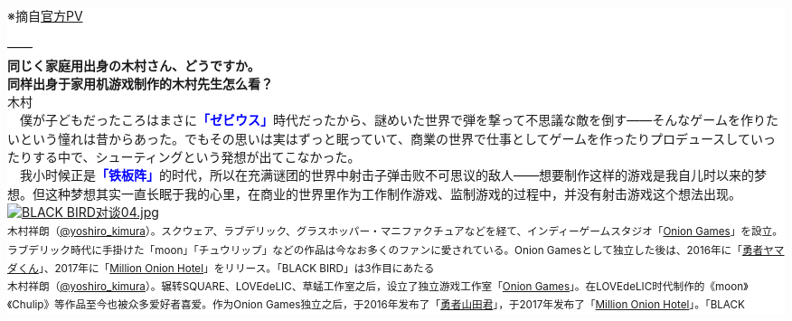 ※摘自<a rel="nofollow" class="external text" href="https://www.youtube.com/watch?v=0ZceqLVCG-s&amp;feature=youtu.be">官方PV</a></small></div></td></tr><tr class="tt-content" id="射击游戏真的不流行了吗？-8" data-pos="&#91;&quot;\u5c04\u51fb\u6e38\u620f\u771f\u7684\u4e0d\u6d41\u884c\u4e86\u5417\uff1f&quot;,8&#93;"><td id="——" class="tt-char" lang="zh"><div class="poem">——</div></td><td class="tt-ja" lang="ja"><div class="poem"><b>同じく家庭用出身の木村さん、どうですか。</b></div></td><td class="tt-zh" lang="zh"><div class="poem"><b>同样出身于家用机游戏制作的木村先生怎么看？</b></div></td></tr><tr class="tt-content" id="射击游戏真的不流行了吗？-9" data-pos="&#91;&quot;\u5c04\u51fb\u6e38\u620f\u771f\u7684\u4e0d\u6d41\u884c\u4e86\u5417\uff1f&quot;,9&#93;"><td id="木村" class="tt-char" lang="zh"><div class="poem">木村</div></td><td class="tt-ja" lang="ja"><div class="poem">　僕が子どもだったころはまさに<span style="color:blue;"><b>「ゼビウス」</b></span>時代だったから、謎めいた世界で弾を撃って不思議な敵を倒す――そんなゲームを作りたいという憧れは昔からあった。でもその思いは実はずっと眠っていて、商業の世界で仕事としてゲームを作ったりプロデュースしていったりする中で、シューティングという発想が出てこなかった。</div></td><td class="tt-zh" lang="zh"><div class="poem">　我小时候正是<span style="color:blue;"><b>「铁板阵」</b></span>的时代，所以在充满谜团的世界中射击子弹击败不可思议的敌人——想要制作这样的游戏是我自儿时以来的梦想。但这种梦想其实一直长眠于我的心里，在商业的世界里作为工作制作游戏、监制游戏的过程中，并没有射击游戏这个想法出现。</div></td></tr><tr class="tt-status-content" id="射击游戏真的不流行了吗？-10" data-pos="&#91;&quot;\u5c04\u51fb\u6e38\u620f\u771f\u7684\u4e0d\u6d41\u884c\u4e86\u5417\uff1f&quot;,10&#93;"><td class="tt-t" lang="zh"><div class="poem"></div></td><td colspan="2" class="tt-text" lang="zh"><div class="poem"><a href="./文件-BLACK_BIRD对谈04.jpg.md" class="image"><img alt="BLACK BIRD对谈04.jpg" src="https://upload.thwiki.cc/thumb/9/95/BLACK_BIRD%E5%AF%B9%E8%B0%8804.jpg/200px-BLACK_BIRD%E5%AF%B9%E8%B0%8804.jpg" decoding="async" loading="lazy" width="200" height="267" srcset="https://upload.thwiki.cc/thumb/9/95/BLACK_BIRD%E5%AF%B9%E8%B0%8804.jpg/300px-BLACK_BIRD%E5%AF%B9%E8%B0%8804.jpg 1.5x, https://upload.thwiki.cc/thumb/9/95/BLACK_BIRD%E5%AF%B9%E8%B0%8804.jpg/400px-BLACK_BIRD%E5%AF%B9%E8%B0%8804.jpg 2x" data-file-width="768" data-file-height="1024"></a></div></td></tr><tr class="tt-narrator" id="射击游戏真的不流行了吗？-11" data-pos="&#91;&quot;\u5c04\u51fb\u6e38\u620f\u771f\u7684\u4e0d\u6d41\u884c\u4e86\u5417\uff1f&quot;,11&#93;"><td id="" class="tt-narrator" lang="zh"><div class="poem"></div></td><td class="tt-ja" lang="ja"><div class="poem"><small>木村祥朗（<a rel="nofollow" class="external text" href="https://twitter.com/yoshiro_kimura">@yoshiro_kimura</a>）。スクウェア、ラブデリック、グラスホッパー・マニファクチュアなどを経て、インディーゲームスタジオ「<a rel="nofollow" class="external text" href="http://oniongames.jp/">Onion Games</a>」を設立。ラブデリック時代に手掛けた「moon」「チュウリップ」などの作品は今なお多くのファンに愛されている。Onion Gamesとして独立した後は、2016年に「<a rel="nofollow" class="external text" href="https://www.yamadakun.jp/">勇者ヤマダくん</a>」、2017年に「<a rel="nofollow" class="external text" href="http://oniongames.jp/milliononionhotel/jp/">Million Onion Hotel</a>」をリリース。「BLACK BIRD」は3作目にあたる</small></div></td><td class="tt-zh" lang="zh"><div class="poem"><small>木村祥朗（<a rel="nofollow" class="external text" href="https://twitter.com/yoshiro_kimura">@yoshiro_kimura</a>）。辗转SQUARE、LOVEdeLIC、草蜢工作室之后，设立了独立游戏工作室「<a href="./Onion_Games.md" title="Onion Games">Onion Games</a>」。在LOVEdeLIC时代制作的《moon》《Chulip》等作品至今也被众多爱好者喜爱。作为Onion Games独立之后，于2016年发布了「<a href="./勇者山田君.md" title="勇者山田君">勇者山田君</a>」，于2017年发布了「<a rel="nofollow" class="external text" href="http://oniongames.jp/milliononionhotel/jp/">Million Onion Hotel</a>」。「BLACK
